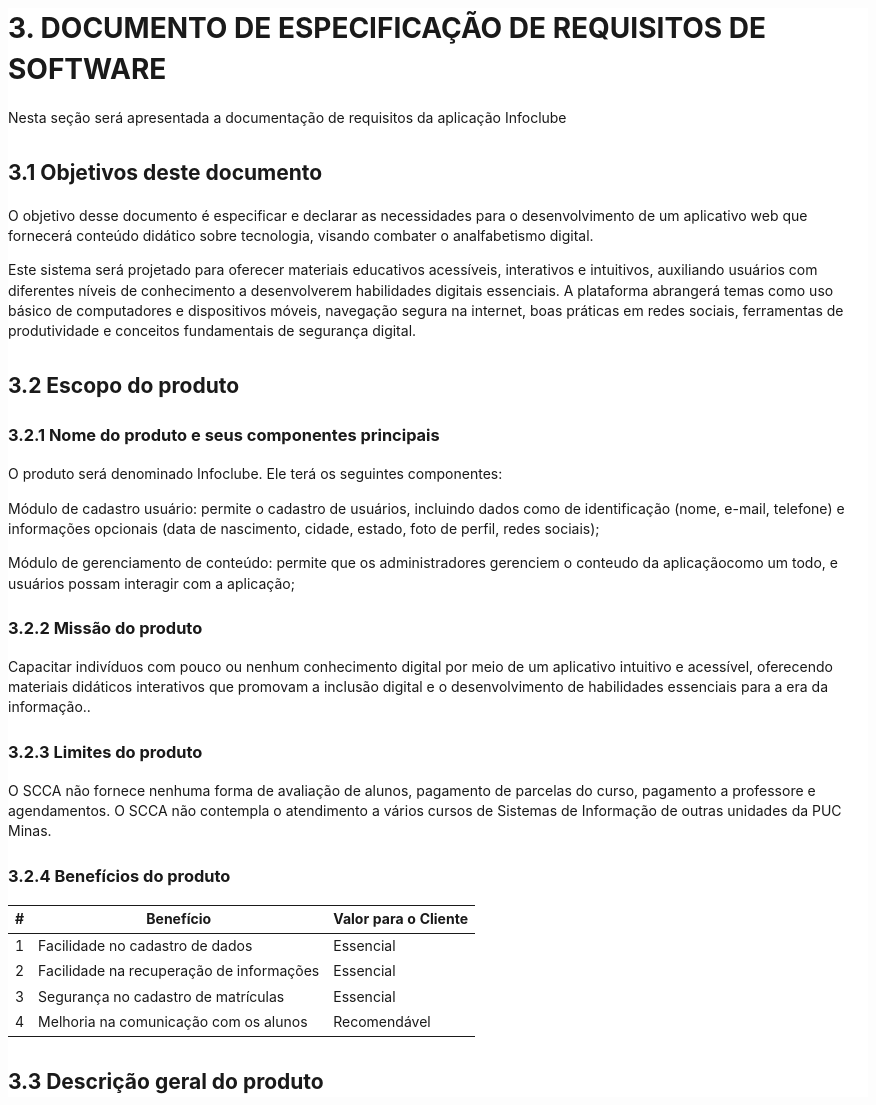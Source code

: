 # 3. DOCUMENTO DE ESPECIFICAÇÃO DE REQUISITOS DE SOFTWARE

Nesta seção será apresentada a documentação de requisitos da aplicação Infoclube

## 3.1 Objetivos deste documento
O objetivo desse documento é especificar e declarar as necessidades para o desenvolvimento de um aplicativo web que fornecerá conteúdo didático sobre tecnologia, visando combater o analfabetismo digital.

Este sistema será projetado para oferecer materiais educativos acessíveis, interativos e intuitivos, auxiliando usuários com diferentes níveis de conhecimento a desenvolverem habilidades digitais essenciais. A plataforma abrangerá temas como uso básico de computadores e dispositivos móveis, navegação segura na internet, boas práticas em redes sociais, ferramentas de produtividade e conceitos fundamentais de segurança digital.

## 3.2 Escopo do produto

### 3.2.1 Nome do produto e seus componentes principais
O produto será denominado Infoclube. Ele terá os seguintes componentes: 

Módulo de cadastro usuário: permite o cadastro de usuários, incluindo dados como de identificação (nome, e-mail, telefone) e informações opcionais (data de nascimento, cidade, estado, foto de perfil, redes sociais);

Módulo de gerenciamento de conteúdo: permite que os administradores gerenciem o conteudo da aplicaçãocomo um todo, e usuários possam interagir com a aplicação;

### 3.2.2 Missão do produto
Capacitar indivíduos com pouco ou nenhum conhecimento digital por meio de um aplicativo intuitivo e acessível, oferecendo materiais didáticos interativos que promovam a inclusão digital e o desenvolvimento de habilidades essenciais para a era da informação..

### 3.2.3 Limites do produto
O SCCA não fornece nenhuma forma de avaliação de alunos, pagamento de parcelas do curso, pagamento a professore e agendamentos. O SCCA não contempla o atendimento a vários cursos de Sistemas de Informação de outras unidades da PUC Minas.

### 3.2.4 Benefícios do produto

| # | Benefício | Valor para o Cliente |
|--------------------|------------------------------------|----------------------------------------|
|1	| Facilidade no cadastro de dados |	Essencial |
|2 | Facilidade na recuperação de informações | Essencial | 
|3 | Segurança no cadastro de matrículas | Essencial | 
|4	| Melhoria na comunicação com os alunos	| Recomendável | 

## 3.3 Descrição geral do produto
